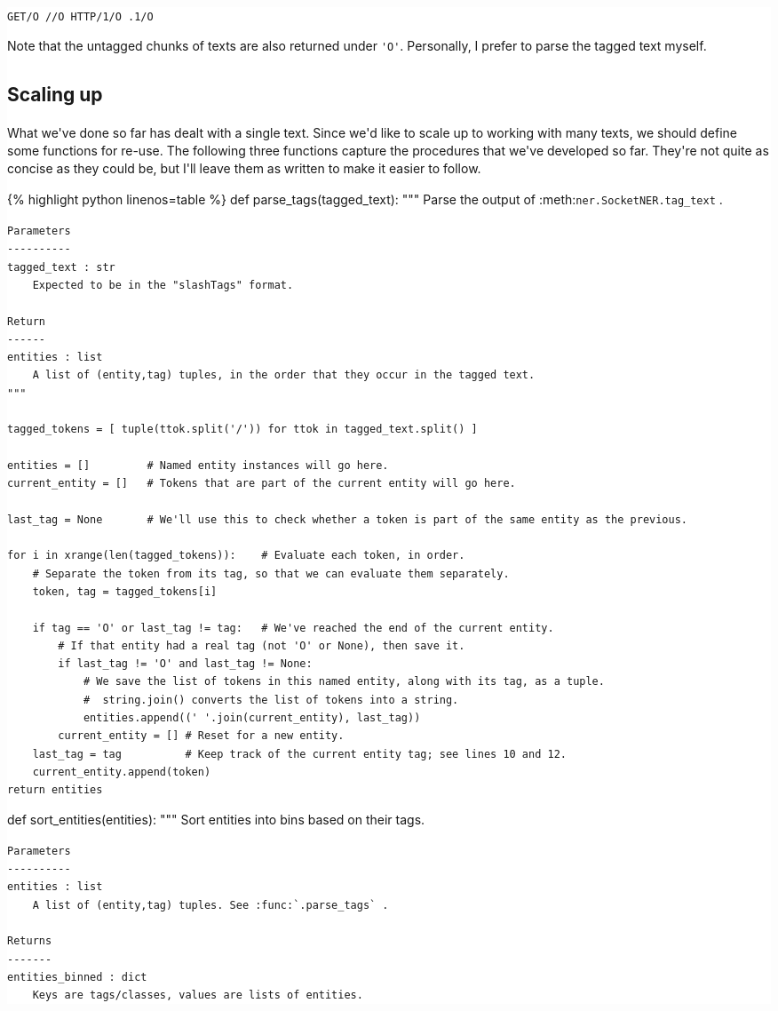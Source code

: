 ```GET/O //O HTTP/1/O .1/O ```

Note that the untagged chunks of texts are also returned under ``'O'``. Personally, I prefer to parse the tagged text myself.

## Scaling up

What we've done so far has dealt with a single text. Since we'd like to scale up to working with many texts, we should define some functions for re-use. The following three functions capture the procedures that we've developed so far. They're not quite as concise as they could be, but I'll leave them as written to make it easier to follow.

{% highlight python linenos=table %}
def parse_tags(tagged_text):
    """
    Parse the output of :meth:`ner.SocketNER.tag_text` .
    
    Parameters
    ----------
    tagged_text : str
        Expected to be in the "slashTags" format.
        
    Return
    ------
    entities : list
        A list of (entity,tag) tuples, in the order that they occur in the tagged text.
    """
    
    tagged_tokens = [ tuple(ttok.split('/')) for ttok in tagged_text.split() ]

    entities = []         # Named entity instances will go here.
    current_entity = []   # Tokens that are part of the current entity will go here.

    last_tag = None       # We'll use this to check whether a token is part of the same entity as the previous.

    for i in xrange(len(tagged_tokens)):    # Evaluate each token, in order.
        # Separate the token from its tag, so that we can evaluate them separately.
        token, tag = tagged_tokens[i]       

        if tag == 'O' or last_tag != tag:	# We've reached the end of the current entity.
            # If that entity had a real tag (not 'O' or None), then save it.
            if last_tag != 'O' and last_tag != None:
                # We save the list of tokens in this named entity, along with its tag, as a tuple.
                #  string.join() converts the list of tokens into a string.
                entities.append((' '.join(current_entity), last_tag))
            current_entity = []	# Reset for a new entity.
        last_tag = tag			# Keep track of the current entity tag; see lines 10 and 12.
        current_entity.append(token)
    return entities

def sort_entities(entities):
    """
    Sort entities into bins based on their tags.
    
    Parameters
    ----------
    entities : list
        A list of (entity,tag) tuples. See :func:`.parse_tags` .
    
    Returns
    -------
    entities_binned : dict
        Keys are tags/classes, values are lists of entities.
```